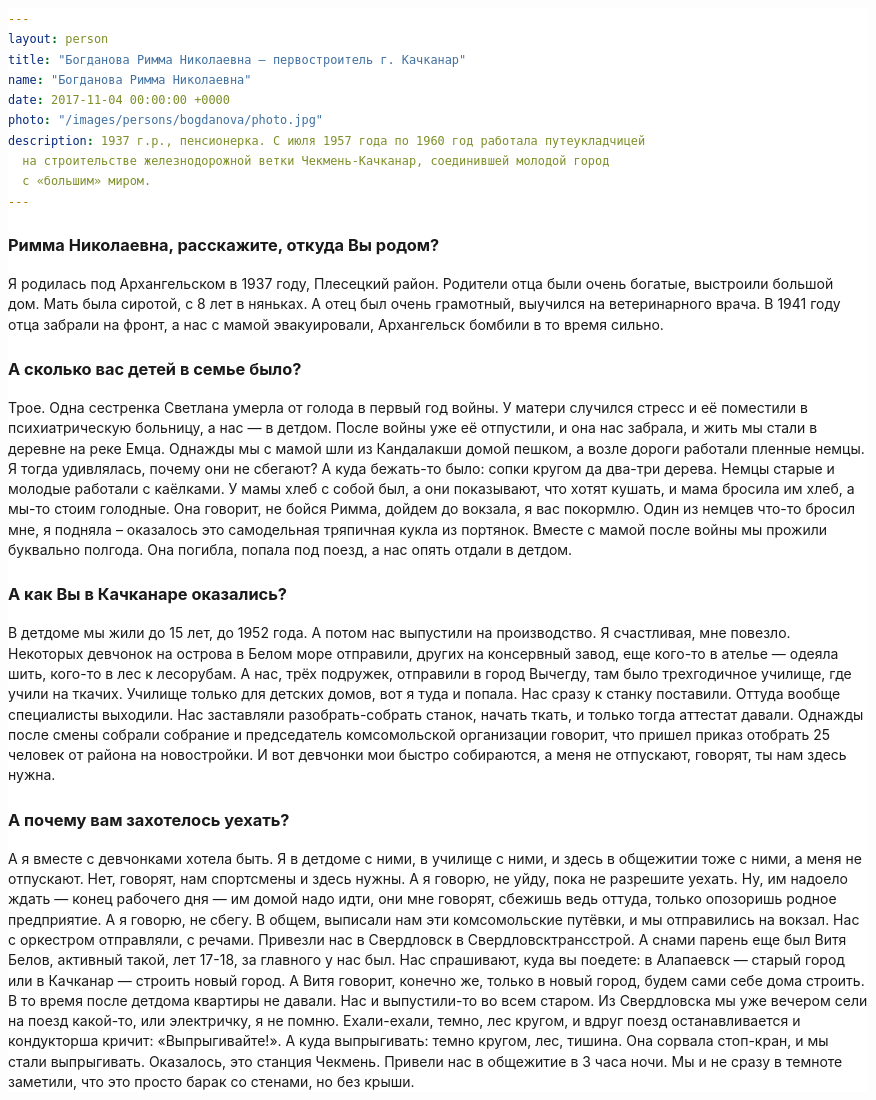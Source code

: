 ```yaml
---
layout: person
title: "Богданова Римма Николаевна — первостроитель г. Качканар"
name: "Богданова Римма Николаевна"
date: 2017-11-04 00:00:00 +0000
photo: "/images/persons/bogdanova/photo.jpg"
description: 1937 г.р., пенсионерка. С июля 1957 года по 1960 год работала путеукладчицей
  на строительстве железнодорожной ветки Чекмень-Качканар, соединившей молодой город
  с «большим» миром.
---
```

### Римма Николаевна, расскажите, откуда Вы родом?

Я родилась под Архангельском в 1937 году, Плесецкий район. Родители отца были очень богатые, выстроили большой дом. Мать была сиротой, с 8 лет в няньках. А отец был очень грамотный, выучился на ветеринарного врача. В 1941 году отца забрали на фронт, а нас с мамой эвакуировали, Архангельск бомбили в то время сильно.

### А сколько вас детей в семье было?

Трое. Одна сестренка Светлана умерла от голода в первый год войны. У матери случился стресс и её поместили в психиатрическую больницу, а нас — в детдом. После войны уже её отпустили, и она нас забрала, и жить мы стали в деревне на реке Емца. Однажды мы с мамой шли из Кандалакши домой пешком, а возле дороги работали пленные немцы. Я тогда удивлялась, почему они не сбегают? А куда бежать-то было: сопки кругом да два-три дерева. Немцы старые и молодые работали с каёлками. У мамы хлеб с собой был, а они показывают, что хотят кушать, и мама бросила им хлеб, а мы-то стоим голодные. Она говорит, не бойся Римма, дойдем до вокзала, я вас покормлю. Один из немцев что-то бросил мне, я подняла – оказалось это самодельная тряпичная кукла из портянок. Вместе с мамой после войны мы прожили буквально полгода. Она погибла, попала под поезд, а нас опять отдали в детдом.

### А как Вы в Качканаре оказались?

В детдоме мы жили до 15 лет, до 1952 года. А потом нас выпустили на производство. Я счастливая, мне повезло. Некоторых девчонок на острова в Белом море отправили, других на консервный завод, еще кого-то в ателье — одеяла шить, кого-то в лес к лесорубам. А нас, трёх подружек, отправили в город Вычегду, там было трехгодичное училище, где учили на ткачих. Училище только для детских домов, вот я туда и попала. Нас сразу к станку поставили. Оттуда вообще специалисты выходили. Нас заставляли разобрать-собрать станок, начать ткать, и только тогда аттестат давали. Однажды после смены собрали собрание и председатель комсомольской организации говорит, что пришел приказ отобрать 25 человек от района на новостройки. И вот девчонки мои быстро собираются, а меня не отпускают, говорят, ты нам здесь нужна.

### А почему вам захотелось уехать?

А я вместе с девчонками хотела быть. Я в детдоме с ними, в училище с ними, и здесь в общежитии тоже с ними, а меня не отпускают. Нет, говорят, нам спортсмены и здесь нужны. А я говорю, не уйду, пока не разрешите уехать. Ну, им надоело ждать — конец рабочего дня — им домой надо идти, они мне говорят, сбежишь ведь оттуда, только опозоришь родное предприятие. А я говорю, не сбегу. В общем, выписали нам эти комсомольские путёвки, и мы отправились на вокзал. Нас с оркестром отправляли, с речами. Привезли нас в Свердловск в Свердловсктрансстрой. А снами парень еще был Витя Белов, активный такой, лет 17-18, за главного у нас был. Нас спрашивают, куда вы поедете: в Алапаевск — старый город или в Качканар — строить новый город. А Витя говорит, конечно же, только в новый город, будем сами себе дома строить. В то время после детдома квартиры не давали. Нас и выпустили-то во всем старом. Из Свердловска мы уже вечером сели на поезд какой-то, или электричку, я не помню. Ехали-ехали, темно, лес кругом, и вдруг поезд останавливается и кондукторша кричит: «Выпрыгивайте!». А куда выпрыгивать: темно кругом, лес, тишина. Она сорвала стоп-кран, и мы стали выпрыгивать. Оказалось, это станция Чекмень. Привели нас в общежитие в 3 часа ночи. Мы и не сразу в темноте заметили, что это просто барак со стенами, но без крыши.

